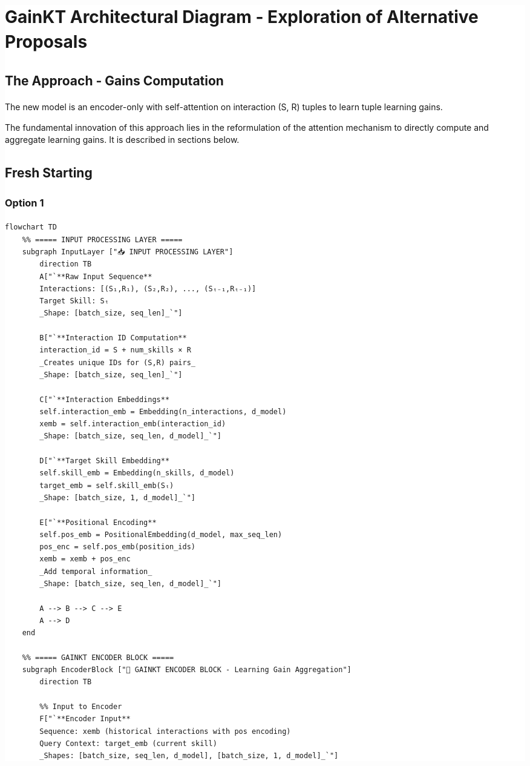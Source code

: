 # GainKT Architectural Diagram - Exploration of Alternative Proposals

## The Approach - Gains Computation

The new model is an encoder-only with self-attention on interaction (S, R) tuples to learn tuple learning gains. 

The fundamental innovation of this approach lies in the reformulation of the attention mechanism to directly compute and aggregate learning gains. It is described in sections below. 




## Fresh Starting

### Option 1

```mermaid
flowchart TD
    %% ===== INPUT PROCESSING LAYER =====
    subgraph InputLayer ["📥 INPUT PROCESSING LAYER"]
        direction TB
        A["`**Raw Input Sequence**
        Interactions: [(S₁,R₁), (S₂,R₂), ..., (Sₜ₋₁,Rₜ₋₁)]
        Target Skill: Sₜ
        _Shape: [batch_size, seq_len]_`"]
        
        B["`**Interaction ID Computation**
        interaction_id = S + num_skills × R
        _Creates unique IDs for (S,R) pairs_
        _Shape: [batch_size, seq_len]_`"]
        
        C["`**Interaction Embeddings**
        self.interaction_emb = Embedding(n_interactions, d_model)
        xemb = self.interaction_emb(interaction_id)
        _Shape: [batch_size, seq_len, d_model]_`"]
        
        D["`**Target Skill Embedding** 
        self.skill_emb = Embedding(n_skills, d_model)
        target_emb = self.skill_emb(Sₜ)
        _Shape: [batch_size, 1, d_model]_`"]
        
        E["`**Positional Encoding**
        self.pos_emb = PositionalEmbedding(d_model, max_seq_len)
        pos_enc = self.pos_emb(position_ids)
        xemb = xemb + pos_enc
        _Add temporal information_
        _Shape: [batch_size, seq_len, d_model]_`"]
        
        A --> B --> C --> E
        A --> D
    end
    
    %% ===== GAINKT ENCODER BLOCK =====
    subgraph EncoderBlock ["🧠 GAINKT ENCODER BLOCK - Learning Gain Aggregation"]
        direction TB
        
        %% Input to Encoder
        F["`**Encoder Input**
        Sequence: xemb (historical interactions with pos encoding)
        Query Context: target_emb (current skill)
        _Shapes: [batch_size, seq_len, d_model], [batch_size, 1, d_model]_`"]
```